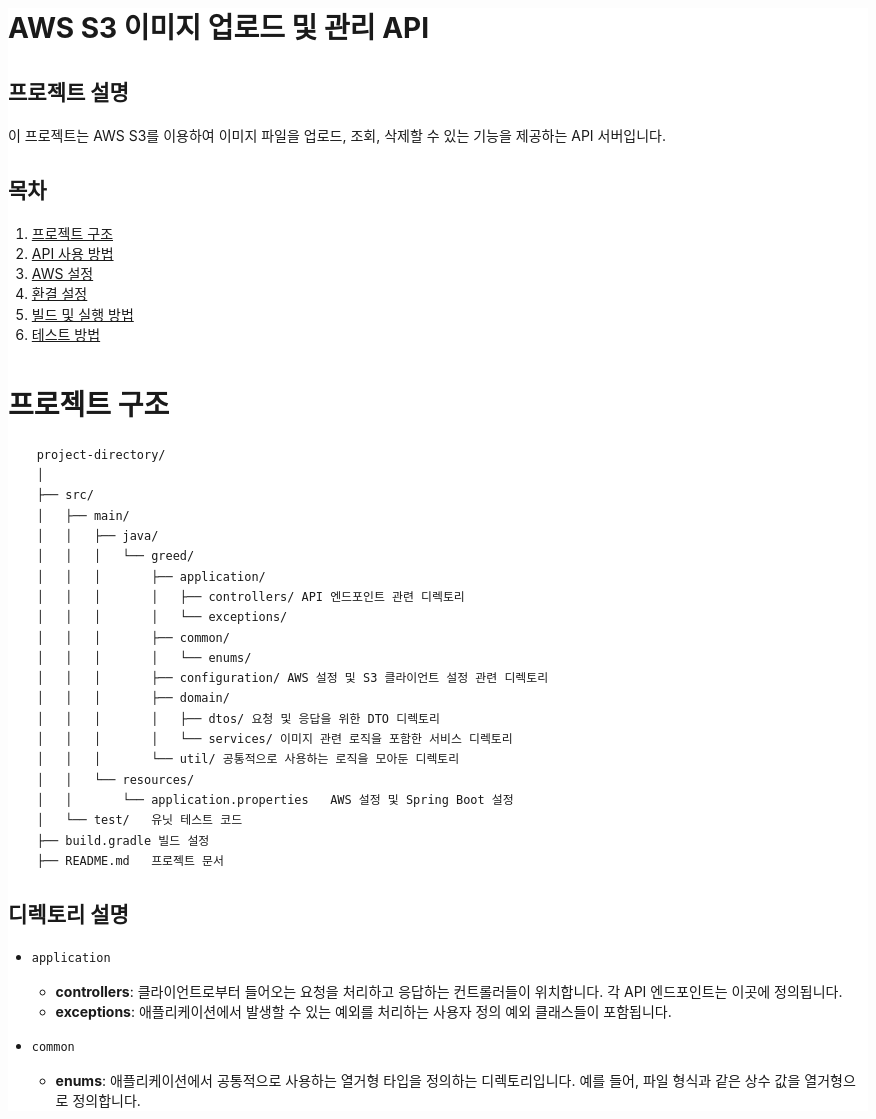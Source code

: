 # **AWS S3 이미지 업로드 및 관리 API**

## **프로젝트 설명**
이 프로젝트는 AWS S3를 이용하여 이미지 파일을 업로드, 조회, 삭제할 수 있는 기능을 제공하는 API 서버입니다.

## **목차**
1. [프로젝트 구조](#프로젝트-구조)
2. [API 사용 방법](#api-사용-방법)
3. [AWS 설정](#aws-설정)
4. [환결 설정](#환경-설정)
5. [빌드 및 실행 방법](#빌드-및-실행-방법)
6. [테스트 방법](#테스트-방법)


# **프로젝트 구조**

```
    project-directory/
    │
    ├── src/
    │   ├── main/
    │   │   ├── java/
    │   │   │   └── greed/
    │   │   │       ├── application/
    │   │   │       │   ├── controllers/ API 엔드포인트 관련 디렉토리
    │   │   │       │   └── exceptions/ 
    │   │   │       ├── common/  
    │   │   │       │   └── enums/ 
    │   │   │       ├── configuration/ AWS 설정 및 S3 클라이언트 설정 관련 디렉토리
    │   │   │       ├── domain/
    │   │   │       │   ├── dtos/ 요청 및 응답을 위한 DTO 디렉토리   
    │   │   │       │   └── services/ 이미지 관련 로직을 포함한 서비스 디렉토리 
    │   │   │       └── util/ 공통적으로 사용하는 로직을 모아둔 디렉토리 
    │   │   └── resources/
    │   │       └── application.properties   AWS 설정 및 Spring Boot 설정
    │   └── test/   유닛 테스트 코드
    ├── build.gradle 빌드 설정
    ├── README.md   프로젝트 문서
```

<div style="page-break-after: always;"></div>

## **디렉토리 설명**

- `application`
    - **controllers**: 클라이언트로부터 들어오는 요청을 처리하고 응답하는 컨트롤러들이 위치합니다. 각 API 엔드포인트는 이곳에 정의됩니다.
    - **exceptions**: 애플리케이션에서 발생할 수 있는 예외를 처리하는 사용자 정의 예외 클래스들이 포함됩니다.

- `common`
    - **enums**: 애플리케이션에서 공통적으로 사용하는 열거형 타입을 정의하는 디렉토리입니다. 예를 들어, 파일 형식과 같은 상수 값을 열거형으로 정의합니다.
